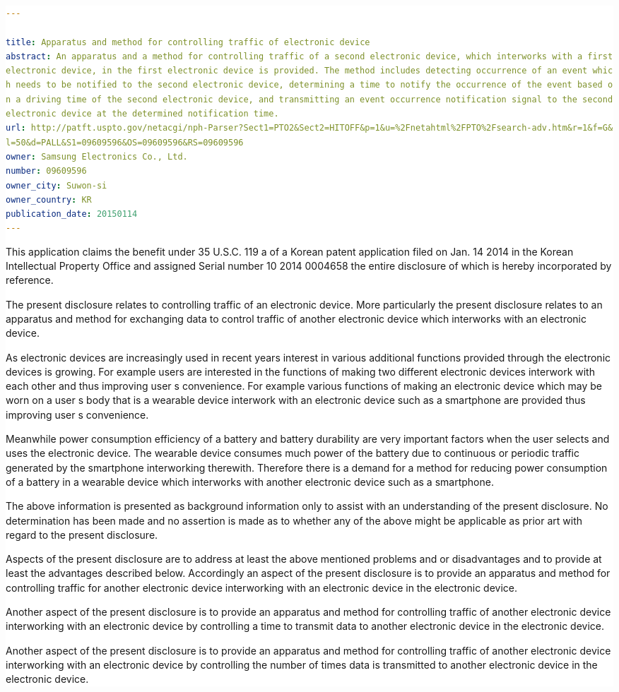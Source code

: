 ```yaml
---

title: Apparatus and method for controlling traffic of electronic device
abstract: An apparatus and a method for controlling traffic of a second electronic device, which interworks with a first electronic device, in the first electronic device is provided. The method includes detecting occurrence of an event which needs to be notified to the second electronic device, determining a time to notify the occurrence of the event based on a driving time of the second electronic device, and transmitting an event occurrence notification signal to the second electronic device at the determined notification time.
url: http://patft.uspto.gov/netacgi/nph-Parser?Sect1=PTO2&Sect2=HITOFF&p=1&u=%2Fnetahtml%2FPTO%2Fsearch-adv.htm&r=1&f=G&l=50&d=PALL&S1=09609596&OS=09609596&RS=09609596
owner: Samsung Electronics Co., Ltd.
number: 09609596
owner_city: Suwon-si
owner_country: KR
publication_date: 20150114
---
```

This application claims the benefit under 35 U.S.C. 119 a of a Korean patent application filed on Jan. 14 2014 in the Korean Intellectual Property Office and assigned Serial number 10 2014 0004658 the entire disclosure of which is hereby incorporated by reference.

The present disclosure relates to controlling traffic of an electronic device. More particularly the present disclosure relates to an apparatus and method for exchanging data to control traffic of another electronic device which interworks with an electronic device.

As electronic devices are increasingly used in recent years interest in various additional functions provided through the electronic devices is growing. For example users are interested in the functions of making two different electronic devices interwork with each other and thus improving user s convenience. For example various functions of making an electronic device which may be worn on a user s body that is a wearable device interwork with an electronic device such as a smartphone are provided thus improving user s convenience.

Meanwhile power consumption efficiency of a battery and battery durability are very important factors when the user selects and uses the electronic device. The wearable device consumes much power of the battery due to continuous or periodic traffic generated by the smartphone interworking therewith. Therefore there is a demand for a method for reducing power consumption of a battery in a wearable device which interworks with another electronic device such as a smartphone.

The above information is presented as background information only to assist with an understanding of the present disclosure. No determination has been made and no assertion is made as to whether any of the above might be applicable as prior art with regard to the present disclosure.

Aspects of the present disclosure are to address at least the above mentioned problems and or disadvantages and to provide at least the advantages described below. Accordingly an aspect of the present disclosure is to provide an apparatus and method for controlling traffic for another electronic device interworking with an electronic device in the electronic device.

Another aspect of the present disclosure is to provide an apparatus and method for controlling traffic of another electronic device interworking with an electronic device by controlling a time to transmit data to another electronic device in the electronic device.

Another aspect of the present disclosure is to provide an apparatus and method for controlling traffic of another electronic device interworking with an electronic device by controlling the number of times data is transmitted to another electronic device in the electronic device.
